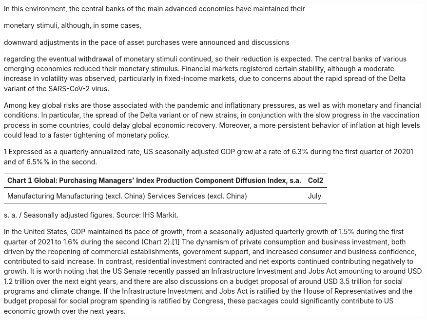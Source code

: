 In this environment, the central banks of the main
advanced economies have maintained their

monetary stimuli, although, in some cases,

downward adjustments in the pace of asset
purchases were announced and discussions

regarding the eventual withdrawal of monetary
stimuli continued, so their reduction is expected. The
central banks of various emerging economies
reduced their monetary stimulus. Financial markets
registered certain stability, although a moderate
increase in volatility was observed, particularly in
fixed-income markets, due to concerns about the
rapid spread of the Delta variant of the SARS-CoV-2
virus.

Among key global risks are those associated with the
pandemic and inflationary pressures, as well as with
monetary and financial conditions. In particular, the
spread of the Delta variant or of new strains, in
conjunction with the slow progress in the vaccination
process in some countries, could delay global
economic recovery. Moreover, a more persistent
behavior of inflation at high levels could lead to a
faster tightening of monetary policy.

1 Expressed as a quarterly annualized rate, US seasonally adjusted GDP
grew at a rate of 6.3% during the first quarter of 20201 and of 6.5%% in
the second.

|Chart 1 Global: Purchasing Managers’ Index  Production Component Diffusion Index, s.a.|Col2|
|---|---|
|||
|Manufacturing Manufacturing (excl. China) Services Services (excl. China)|July|


s. a. / Seasonally adjusted figures.
Source: IHS Markit.

In the United States, GDP maintained its pace of
growth, from a seasonally adjusted quarterly growth
of 1.5% during the first quarter of 2021 to 1.6% during
the second (Chart 2).[1] The dynamism of private
consumption and business investment, both driven
by the reopening of commercial establishments,
government support, and increased consumer and
business confidence, contributed to said increase. In
contrast, residential investment contracted and net
exports continued contributing negatively to growth.
It is worth noting that the US Senate recently passed
an Infrastructure Investment and Jobs Act amounting
to around USD 1.2 trillion over the next eight years,
and there are also discussions on a budget proposal
of around USD 3.5 trillion for social programs and
climate change. If the Infrastructure Investment and
Jobs Act is ratified by the House of Representatives
and the budget proposal for social program spending
is ratified by Congress, these packages could
significantly contribute to US economic growth over
the next years.
